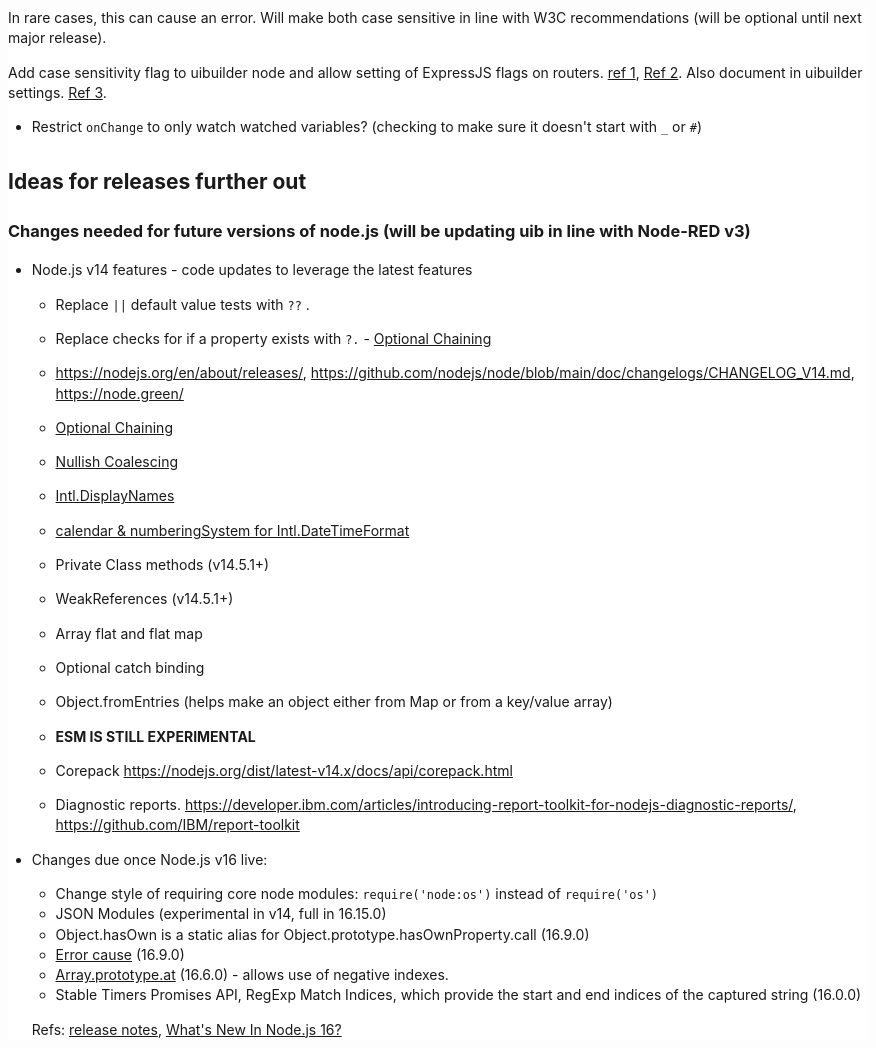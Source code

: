   In rare cases, this can cause an error. Will make both case sensitive in line with W3C recommendations (will be optional until next major release).

  Add case sensitivity flag to uibuilder node and allow setting of ExpressJS flags on routers. [ref 1](https://stackoverflow.com/questions/21216523/nodejs-express-case-sensitive-urls), [Ref 2](http://expressjs.com/en/api.html). Also document in  uibuilder settings. [Ref 3](https://discourse.nodered.org/t/uibuilder-and-url-case-sensitivity/81019/6). 

* Restrict `onChange` to only watch watched variables? (checking to make sure it doesn't start with `_` or `#`)

## Ideas for releases further out

### Changes needed for future versions of node.js (will be updating uib in line with Node-RED v3)
  * Node.js v14 features - code updates to leverage the latest features
    * Replace `||` default value tests with `??` .
    * Replace checks for if a property exists with `?.` - [Optional Chaining](https://developer.mozilla.org/en-US/docs/Web/JavaScript/Reference/Operators/Optional_chaining)

    * https://nodejs.org/en/about/releases/, https://github.com/nodejs/node/blob/main/doc/changelogs/CHANGELOG_V14.md, https://node.green/
    * [Optional Chaining](https://developer.mozilla.org/en-US/docs/Web/JavaScript/Reference/Operators/Optional_chaining)
    * [Nullish Coalescing](https://wiki.developer.mozilla.org/en-US/docs/Web/JavaScript/Reference/Operators/Nullish_Coalescing_Operator)
    * [Intl.DisplayNames](https://developer.mozilla.org/en-US/docs/Web/JavaScript/Reference/Global_Objects/DisplayNames)
    * [calendar & numberingSystem for Intl.DateTimeFormat](https://developer.mozilla.org/en-US/docs/Web/JavaScript/Reference/Global_Objects/DateTimeFormat)
    * Private Class methods (v14.5.1+)
    * WeakReferences (v14.5.1+)
    * Array flat and flat map
    * Optional catch binding
    * Object.fromEntries (helps make an object either from Map or from a key/value array)
    * **ESM IS STILL EXPERIMENTAL**
    * Corepack https://nodejs.org/dist/latest-v14.x/docs/api/corepack.html
    * Diagnostic reports. https://developer.ibm.com/articles/introducing-report-toolkit-for-nodejs-diagnostic-reports/, https://github.com/IBM/report-toolkit

  * Changes due once Node.js v16 live:
    * Change style of requiring core node modules: `require('node:os')` instead of `require('os')`
    * JSON Modules (experimental in v14, full in 16.15.0)
    * Object.hasOwn is a static alias for Object.prototype.hasOwnProperty.call (16.9.0)
    * [Error cause](https://v8.dev/features/error-cause) (16.9.0)
    * [Array.prototype.at](https://developer.mozilla.org/en-US/docs/Web/JavaScript/Reference/Global_Objects/Array/at) (16.6.0) - allows use of negative indexes.
    * Stable Timers Promises API, RegExp Match Indices, which provide the start and end indices of the captured string (16.0.0)

    Refs: [release notes](https://nodejs.org/en/blog/release/v16.0.0), [What's New In Node.js 16?](https://www.howtogeek.com/devops/whats-new-in-node-js-16/)
